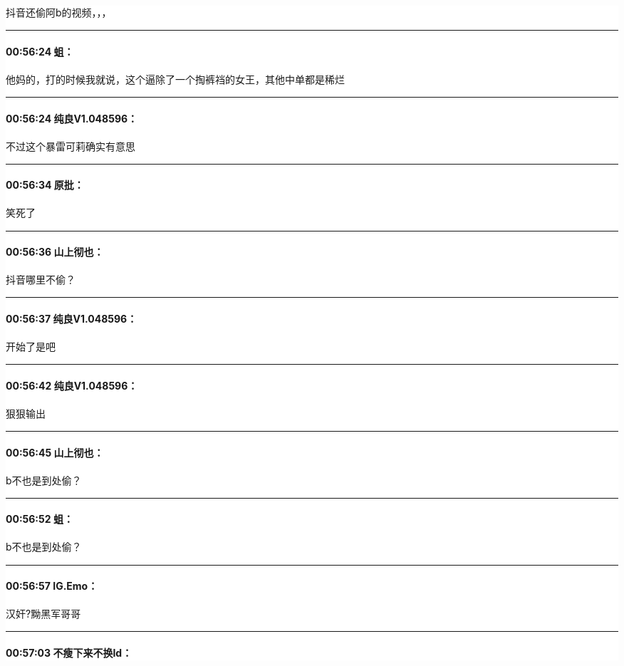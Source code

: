 抖音还偷阿b的视频，，，

*****

#### 00:56:24  蛆：

他妈的，打的时候我就说，这个逼除了一个掏裤裆的女王，其他中单都是稀烂

*****

#### 00:56:24  纯良V1.048596：

不过这个暴雷可莉确实有意思

*****

#### 00:56:34  原批：

笑死了

*****

#### 00:56:36  山上彻也：

抖音哪里不偷？

*****

#### 00:56:37  纯良V1.048596：

开始了是吧

*****

#### 00:56:42  纯良V1.048596：

狠狠输出

*****

#### 00:56:45  山上彻也：

b不也是到处偷？

*****

#### 00:56:52  蛆：

b不也是到处偷？

*****

#### 00:56:57  IG.Emo：

汉奸?黝黑军哥哥

*****

#### 00:57:03  不瘦下来不换Id：
